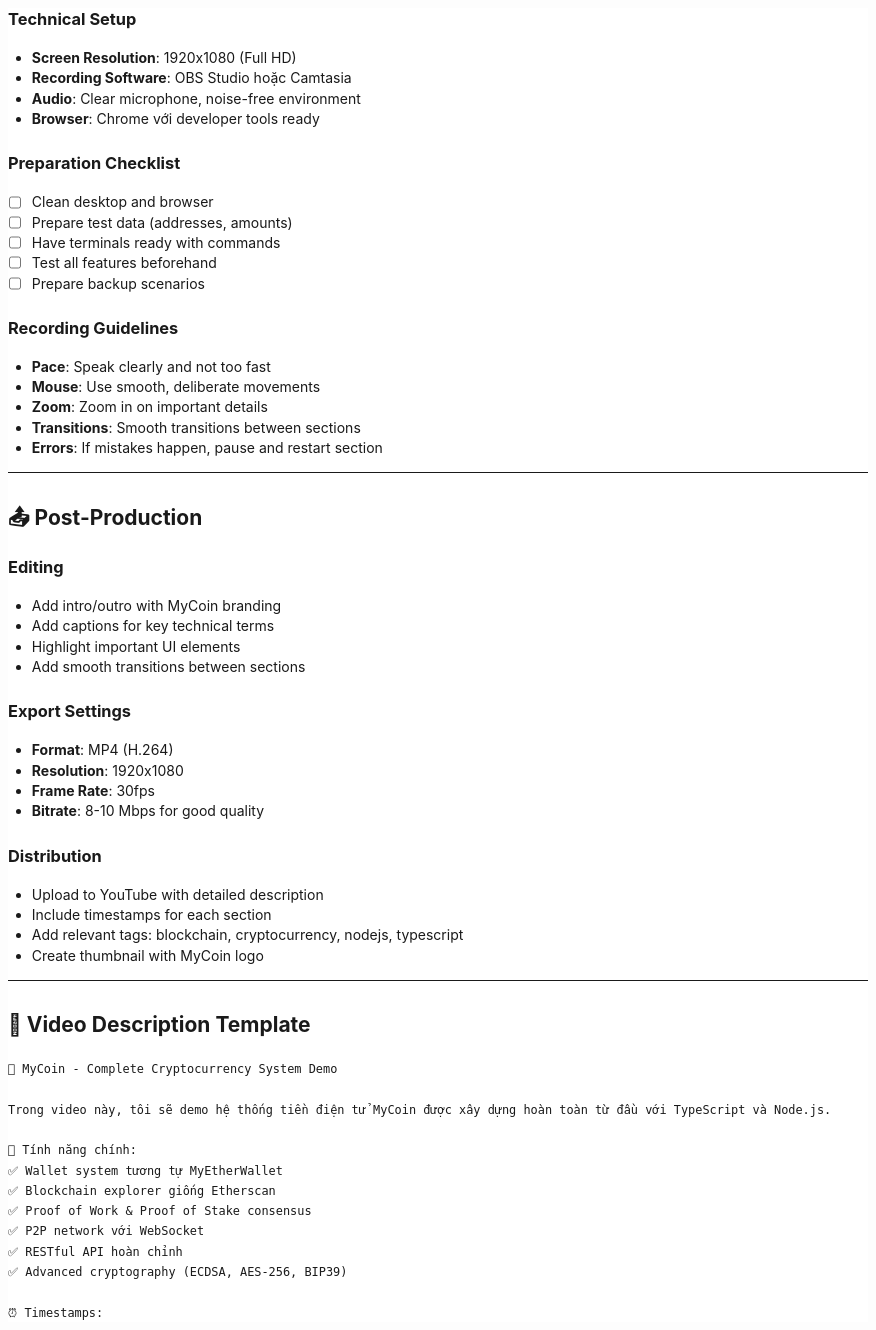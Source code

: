 ### Technical Setup
- **Screen Resolution**: 1920x1080 (Full HD)
- **Recording Software**: OBS Studio hoặc Camtasia
- **Audio**: Clear microphone, noise-free environment
- **Browser**: Chrome với developer tools ready

### Preparation Checklist
- [ ] Clean desktop and browser
- [ ] Prepare test data (addresses, amounts)
- [ ] Have terminals ready with commands
- [ ] Test all features beforehand
- [ ] Prepare backup scenarios

### Recording Guidelines
- **Pace**: Speak clearly and not too fast
- **Mouse**: Use smooth, deliberate movements
- **Zoom**: Zoom in on important details
- **Transitions**: Smooth transitions between sections
- **Errors**: If mistakes happen, pause and restart section

---

## 📤 Post-Production

### Editing
- Add intro/outro with MyCoin branding
- Add captions for key technical terms
- Highlight important UI elements
- Add smooth transitions between sections

### Export Settings
- **Format**: MP4 (H.264)
- **Resolution**: 1920x1080
- **Frame Rate**: 30fps
- **Bitrate**: 8-10 Mbps for good quality

### Distribution
- Upload to YouTube with detailed description
- Include timestamps for each section
- Add relevant tags: blockchain, cryptocurrency, nodejs, typescript
- Create thumbnail with MyCoin logo

---

## 📝 Video Description Template

```
🚀 MyCoin - Complete Cryptocurrency System Demo

Trong video này, tôi sẽ demo hệ thống tiền điện tử MyCoin được xây dựng hoàn toàn từ đầu với TypeScript và Node.js.

🎯 Tính năng chính:
✅ Wallet system tương tự MyEtherWallet
✅ Blockchain explorer giống Etherscan  
✅ Proof of Work & Proof of Stake consensus
✅ P2P network với WebSocket
✅ RESTful API hoàn chỉnh
✅ Advanced cryptography (ECDSA, AES-256, BIP39)

⏰ Timestamps:
```